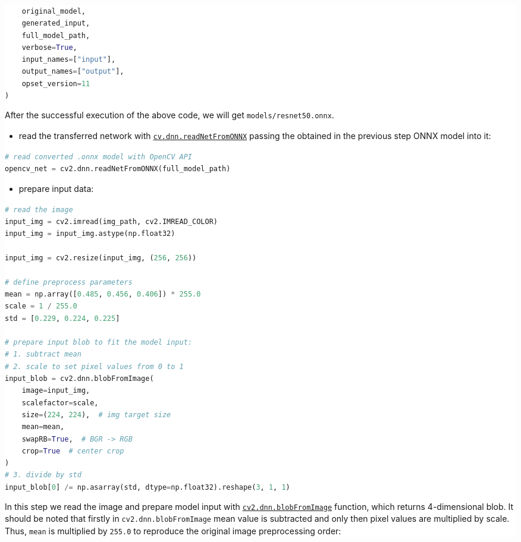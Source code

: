 ```python
    original_model,
    generated_input,
    full_model_path,
    verbose=True,
    input_names=["input"],
    output_names=["output"],
    opset_version=11
)
```

After the successful execution of the above code, we will get ``models/resnet50.onnx``. 

* read the transferred network with [``cv.dnn.readNetFromONNX``](https://docs.opencv.org/4.3.0/d6/d0f/group__dnn.html#ga7faea56041d10c71dbbd6746ca854197) passing the obtained in the previous step ONNX model into it: 

```python     
# read converted .onnx model with OpenCV API
opencv_net = cv2.dnn.readNetFromONNX(full_model_path)
```

* prepare input data:

```python 
# read the image
input_img = cv2.imread(img_path, cv2.IMREAD_COLOR)
input_img = input_img.astype(np.float32)

input_img = cv2.resize(input_img, (256, 256))

# define preprocess parameters
mean = np.array([0.485, 0.456, 0.406]) * 255.0
scale = 1 / 255.0
std = [0.229, 0.224, 0.225]

# prepare input blob to fit the model input:
# 1. subtract mean
# 2. scale to set pixel values from 0 to 1
input_blob = cv2.dnn.blobFromImage(
    image=input_img,
    scalefactor=scale,
    size=(224, 224),  # img target size
    mean=mean,
    swapRB=True,  # BGR -> RGB
    crop=True  # center crop
)
# 3. divide by std
input_blob[0] /= np.asarray(std, dtype=np.float32).reshape(3, 1, 1)
```

In this step we read the image and prepare model input with [``cv2.dnn.blobFromImage``](https://docs.opencv.org/4.3.0/d6/d0f/group__dnn.html#ga29f34df9376379a603acd8df581ac8d7) function, which returns 4-dimensional blob. 
It should be noted that firstly in ``cv2.dnn.blobFromImage`` mean value is subtracted and only then pixel values are multiplied by scale. Thus, ``mean`` is multiplied by ``255.0`` to reproduce the original image preprocessing order:

